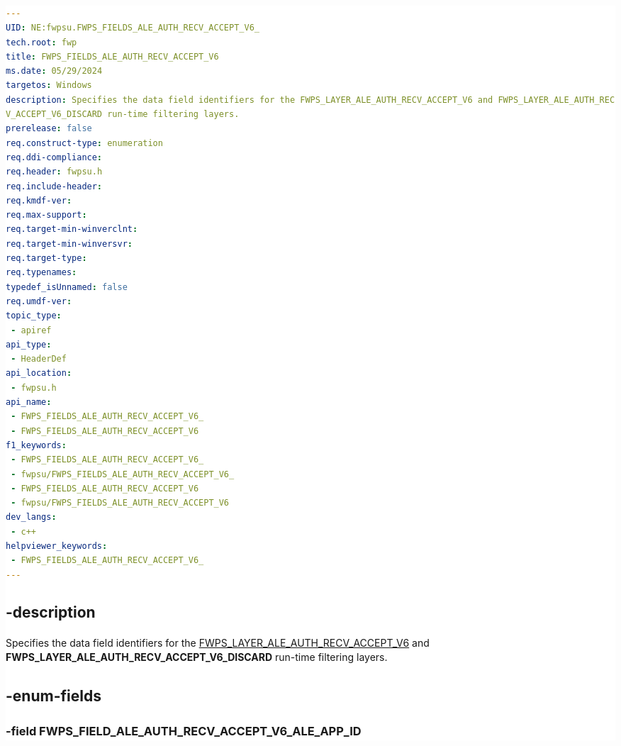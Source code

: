 ```yaml
---
UID: NE:fwpsu.FWPS_FIELDS_ALE_AUTH_RECV_ACCEPT_V6_
tech.root: fwp
title: FWPS_FIELDS_ALE_AUTH_RECV_ACCEPT_V6
ms.date: 05/29/2024
targetos: Windows
description: Specifies the data field identifiers for the FWPS_LAYER_ALE_AUTH_RECV_ACCEPT_V6 and FWPS_LAYER_ALE_AUTH_RECV_ACCEPT_V6_DISCARD run-time filtering layers.
prerelease: false
req.construct-type: enumeration
req.ddi-compliance: 
req.header: fwpsu.h
req.include-header: 
req.kmdf-ver: 
req.max-support: 
req.target-min-winverclnt: 
req.target-min-winversvr: 
req.target-type: 
req.typenames: 
typedef_isUnnamed: false
req.umdf-ver: 
topic_type:
 - apiref
api_type:
 - HeaderDef
api_location:
 - fwpsu.h
api_name:
 - FWPS_FIELDS_ALE_AUTH_RECV_ACCEPT_V6_
 - FWPS_FIELDS_ALE_AUTH_RECV_ACCEPT_V6
f1_keywords:
 - FWPS_FIELDS_ALE_AUTH_RECV_ACCEPT_V6_
 - fwpsu/FWPS_FIELDS_ALE_AUTH_RECV_ACCEPT_V6_
 - FWPS_FIELDS_ALE_AUTH_RECV_ACCEPT_V6
 - fwpsu/FWPS_FIELDS_ALE_AUTH_RECV_ACCEPT_V6
dev_langs:
 - c++
helpviewer_keywords:
 - FWPS_FIELDS_ALE_AUTH_RECV_ACCEPT_V6_
---
```


## -description

Specifies the data field identifiers for the [FWPS_LAYER_ALE_AUTH_RECV_ACCEPT_V6](./ne-fwpsu-fwps_builtin_layers.md) and **FWPS_LAYER_ALE_AUTH_RECV_ACCEPT_V6_DISCARD** run-time filtering layers.

## -enum-fields

### -field FWPS_FIELD_ALE_AUTH_RECV_ACCEPT_V6_ALE_APP_ID

